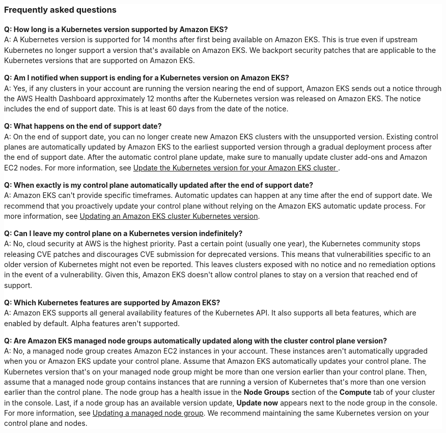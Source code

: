 ### Frequently asked questions<a name="deprecation-faq"></a>

**Q: How long is a Kubernetes version supported by Amazon EKS?**  
A: A Kubernetes version is supported for 14 months after first being available on Amazon EKS\. This is true even if upstream Kubernetes no longer support a version that's available on Amazon EKS\. We backport security patches that are applicable to the Kubernetes versions that are supported on Amazon EKS\.

**Q: Am I notified when support is ending for a Kubernetes version on Amazon EKS?**  
A: Yes, if any clusters in your account are running the version nearing the end of support, Amazon EKS sends out a notice through the AWS Health Dashboard approximately 12 months after the Kubernetes version was released on Amazon EKS\. The notice includes the end of support date\. This is at least 60 days from the date of the notice\.

**Q: What happens on the end of support date?**  
A: On the end of support date, you can no longer create new Amazon EKS clusters with the unsupported version\. Existing control planes are automatically updated by Amazon EKS to the earliest supported version through a gradual deployment process after the end of support date\. After the automatic control plane update, make sure to manually update cluster add\-ons and Amazon EC2 nodes\. For more information, see [Update the Kubernetes version for your Amazon EKS cluster ](update-cluster.md#update-existing-cluster)\.

**Q: When exactly is my control plane automatically updated after the end of support date?**  
A: Amazon EKS can't provide specific timeframes\. Automatic updates can happen at any time after the end of support date\. We recommend that you proactively update your control plane without relying on the Amazon EKS automatic update process\. For more information, see [Updating an Amazon EKS cluster Kubernetes version](update-cluster.md)\.

**Q: Can I leave my control plane on a Kubernetes version indefinitely?**  
A: No, cloud security at AWS is the highest priority\. Past a certain point \(usually one year\), the Kubernetes community stops releasing CVE patches and discourages CVE submission for deprecated versions\. This means that vulnerabilities specific to an older version of Kubernetes might not even be reported\. This leaves clusters exposed with no notice and no remediation options in the event of a vulnerability\. Given this, Amazon EKS doesn't allow control planes to stay on a version that reached end of support\.

**Q: Which Kubernetes features are supported by Amazon EKS?**  
A: Amazon EKS supports all general availability features of the Kubernetes API\. It also supports all beta features, which are enabled by default\. Alpha features aren't supported\.

**Q: Are Amazon EKS managed node groups automatically updated along with the cluster control plane version?**  
A: No, a managed node group creates Amazon EC2 instances in your account\. These instances aren't automatically upgraded when you or Amazon EKS update your control plane\. Assume that Amazon EKS automatically updates your control plane\. The Kubernetes version that's on your managed node group might be more than one version earlier than your control plane\. Then, assume that a managed node group contains instances that are running a version of Kubernetes that's more than one version earlier than the control plane\. The node group has a health issue in the **Node Groups** section of the **Compute** tab of your cluster in the console\. Last, if a node group has an available version update, **Update now** appears next to the node group in the console\. For more information, see [Updating a managed node group](update-managed-node-group.md)\. We recommend maintaining the same Kubernetes version on your control plane and nodes\.
